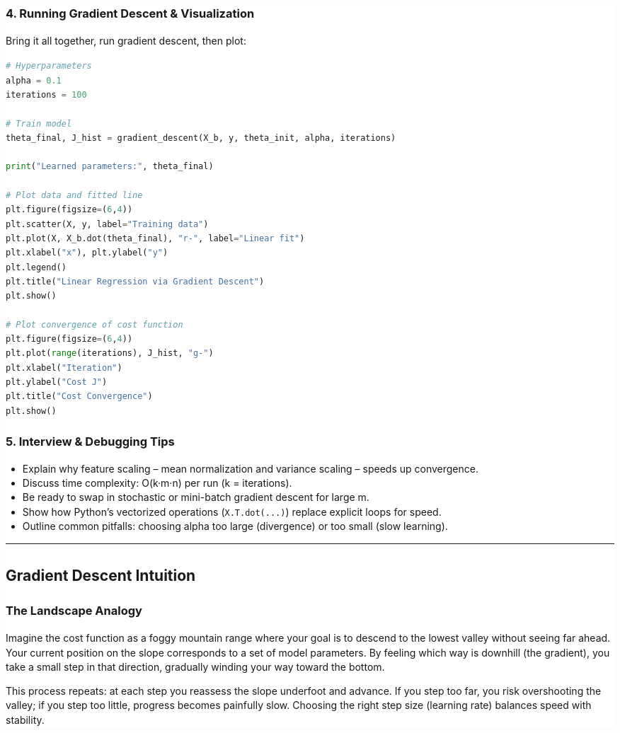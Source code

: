 ### 4. Running Gradient Descent & Visualization

Bring it all together, run gradient descent, then plot:

```python
# Hyperparameters
alpha = 0.1
iterations = 100

# Train model
theta_final, J_hist = gradient_descent(X_b, y, theta_init, alpha, iterations)

print("Learned parameters:", theta_final)

# Plot data and fitted line
plt.figure(figsize=(6,4))
plt.scatter(X, y, label="Training data")
plt.plot(X, X_b.dot(theta_final), "r-", label="Linear fit")
plt.xlabel("x"), plt.ylabel("y")
plt.legend()
plt.title("Linear Regression via Gradient Descent")
plt.show()

# Plot convergence of cost function
plt.figure(figsize=(6,4))
plt.plot(range(iterations), J_hist, "g-")
plt.xlabel("Iteration")
plt.ylabel("Cost J")
plt.title("Cost Convergence")
plt.show()
```

### 5. Interview & Debugging Tips

- Explain why feature scaling – mean normalization and variance scaling – speeds up convergence.
- Discuss time complexity: O(k·m·n) per run (k = iterations).
- Be ready to swap in stochastic or mini-batch gradient descent for large m.
- Show how Python’s vectorized operations (`X.T.dot(...)`) replace explicit loops for speed.
- Outline common pitfalls: choosing alpha too large (divergence) or too small (slow learning).

---

## Gradient Descent Intuition

### The Landscape Analogy

Imagine the cost function as a foggy mountain range where your goal is to descend to the lowest valley without seeing far ahead. Your current position on the slope corresponds to a set of model parameters. By feeling which way is downhill (the gradient), you take a small step in that direction, gradually winding your way toward the bottom.

This process repeats: at each step you reassess the slope underfoot and advance. If you step too far, you risk overshooting the valley; if you step too little, progress becomes painfully slow. Choosing the right step size (learning rate) balances speed with stability.
